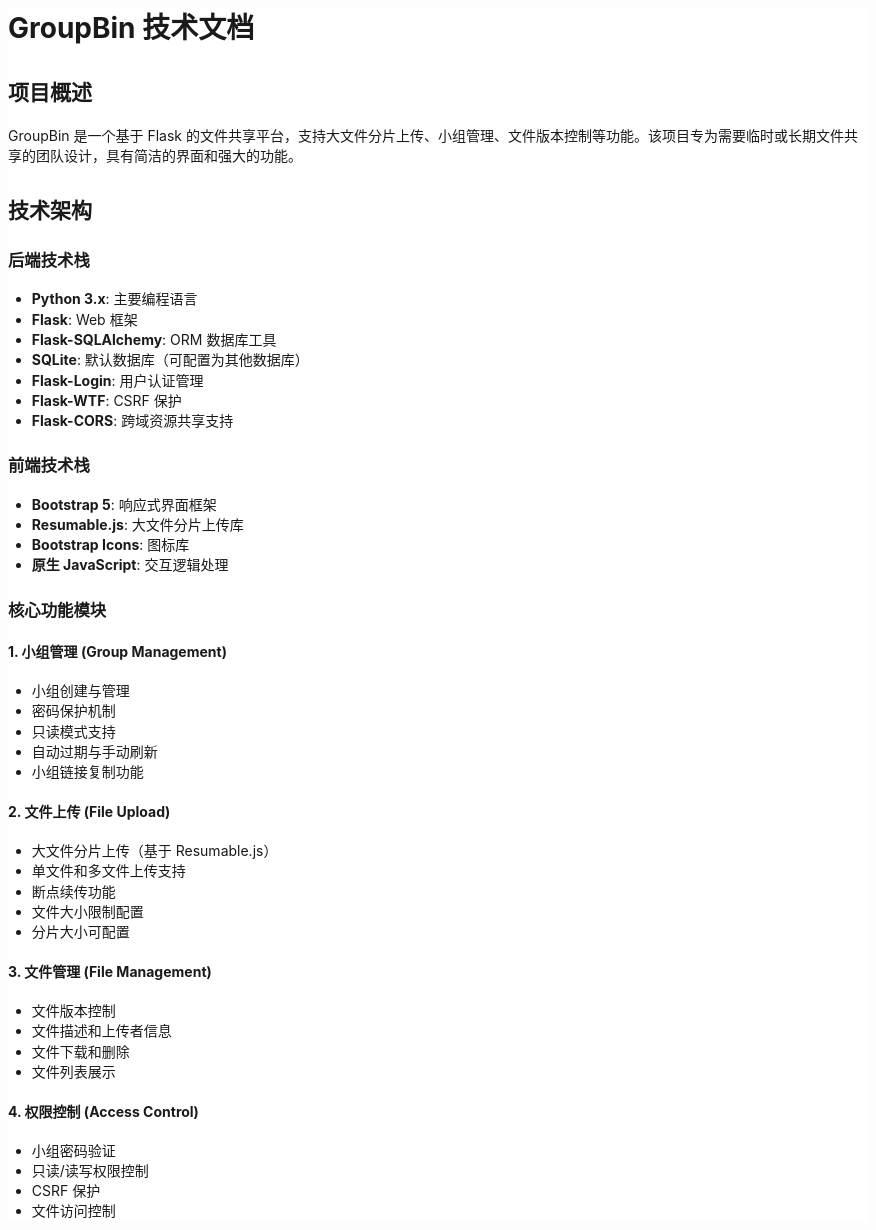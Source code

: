 # GroupBin 技术文档

## 项目概述

GroupBin 是一个基于 Flask 的文件共享平台，支持大文件分片上传、小组管理、文件版本控制等功能。该项目专为需要临时或长期文件共享的团队设计，具有简洁的界面和强大的功能。

## 技术架构

### 后端技术栈
- **Python 3.x**: 主要编程语言
- **Flask**: Web 框架
- **Flask-SQLAlchemy**: ORM 数据库工具
- **SQLite**: 默认数据库（可配置为其他数据库）
- **Flask-Login**: 用户认证管理
- **Flask-WTF**: CSRF 保护
- **Flask-CORS**: 跨域资源共享支持

### 前端技术栈
- **Bootstrap 5**: 响应式界面框架
- **Resumable.js**: 大文件分片上传库
- **Bootstrap Icons**: 图标库
- **原生 JavaScript**: 交互逻辑处理

### 核心功能模块

#### 1. 小组管理 (Group Management)
- 小组创建与管理
- 密码保护机制
- 只读模式支持
- 自动过期与手动刷新
- 小组链接复制功能

#### 2. 文件上传 (File Upload)
- 大文件分片上传（基于 Resumable.js）
- 单文件和多文件上传支持
- 断点续传功能
- 文件大小限制配置
- 分片大小可配置

#### 3. 文件管理 (File Management)
- 文件版本控制
- 文件描述和上传者信息
- 文件下载和删除
- 文件列表展示

#### 4. 权限控制 (Access Control)
- 小组密码验证
- 只读/读写权限控制
- CSRF 保护
- 文件访问控制
